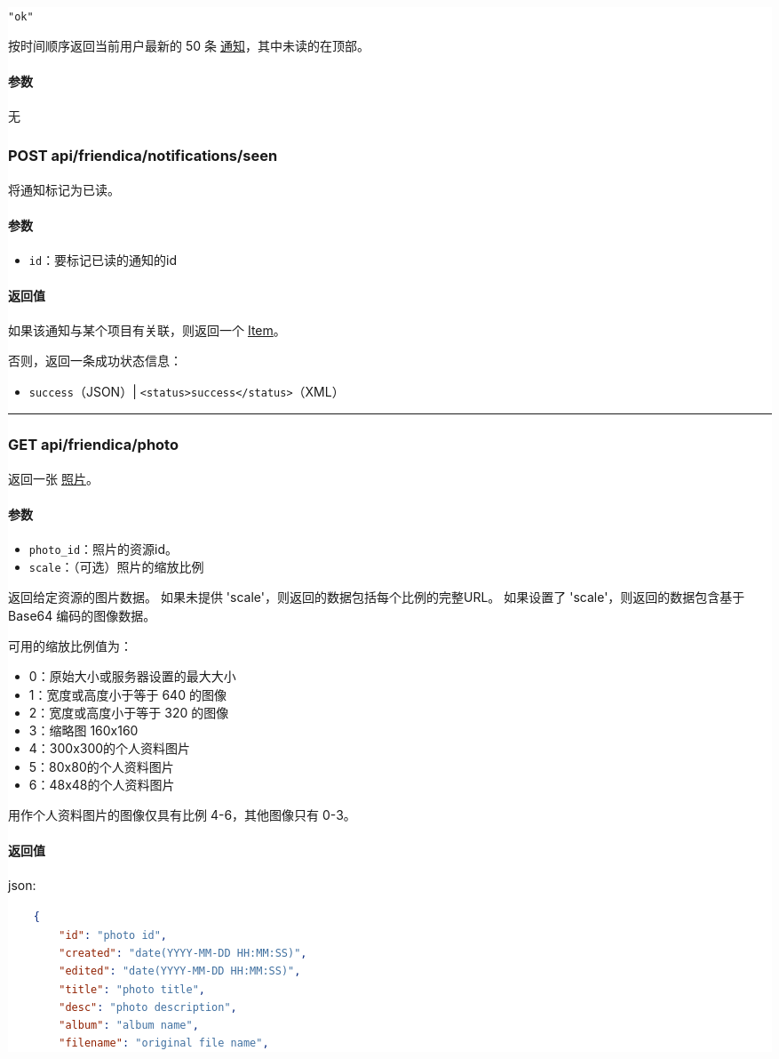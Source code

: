 ```"ok"```

按时间顺序返回当前用户最新的 50 条 [通知](help/API-Entities#Notification)，其中未读的在顶部。

#### 参数

无

### POST api/friendica/notifications/seen

将通知标记为已读。

#### 参数

- `id`：要标记已读的通知的id

#### 返回值

如果该通知与某个项目有关联，则返回一个 [Item](help/API-Entities#Item)。

否则，返回一条成功状态信息：

* `success`（JSON）| `<status>success</status>`（XML）

---

### GET api/friendica/photo

返回一张 [照片](help/API-Entities#Photo)。

#### 参数

* `photo_id`：照片的资源id。
* `scale`：（可选）照片的缩放比例

返回给定资源的图片数据。
如果未提供 'scale'，则返回的数据包括每个比例的完整URL。
如果设置了 'scale'，则返回的数据包含基于 Base64 编码的图像数据。

可用的缩放比例值为：

* 0：原始大小或服务器设置的最大大小
* 1：宽度或高度小于等于 640 的图像
* 2：宽度或高度小于等于 320 的图像
* 3：缩略图 160x160
* 4：300x300的个人资料图片
* 5：80x80的个人资料图片
* 6：48x48的个人资料图片

用作个人资料图片的图像仅具有比例 4-6，其他图像只有 0-3。

#### 返回值

json:

```json
	{
		"id": "photo id",
		"created": "date(YYYY-MM-DD HH:MM:SS)",
		"edited": "date(YYYY-MM-DD HH:MM:SS)",
		"title": "photo title",
		"desc": "photo description",
		"album": "album name",
		"filename": "original file name",
```